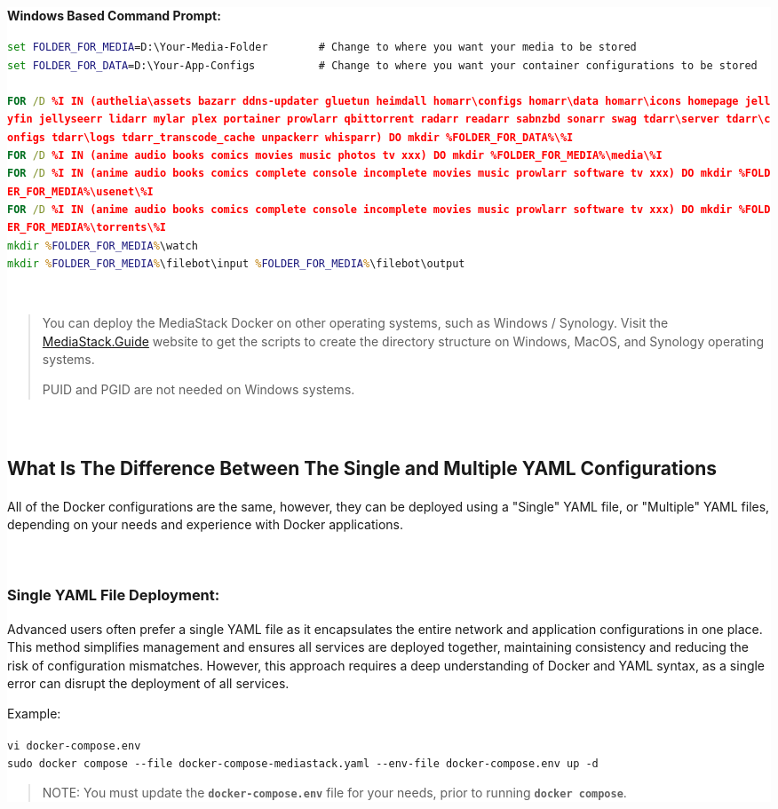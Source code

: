 

**Windows Based Command Prompt:**
``` cmd
set FOLDER_FOR_MEDIA=D:\Your-Media-Folder        # Change to where you want your media to be stored
set FOLDER_FOR_DATA=D:\Your-App-Configs          # Change to where you want your container configurations to be stored

FOR /D %I IN (authelia\assets bazarr ddns-updater gluetun heimdall homarr\configs homarr\data homarr\icons homepage jellyfin jellyseerr lidarr mylar plex portainer prowlarr qbittorrent radarr readarr sabnzbd sonarr swag tdarr\server tdarr\configs tdarr\logs tdarr_transcode_cache unpackerr whisparr) DO mkdir %FOLDER_FOR_DATA%\%I
FOR /D %I IN (anime audio books comics movies music photos tv xxx) DO mkdir %FOLDER_FOR_MEDIA%\media\%I
FOR /D %I IN (anime audio books comics complete console incomplete movies music prowlarr software tv xxx) DO mkdir %FOLDER_FOR_MEDIA%\usenet\%I
FOR /D %I IN (anime audio books comics complete console incomplete movies music prowlarr software tv xxx) DO mkdir %FOLDER_FOR_MEDIA%\torrents\%I
mkdir %FOLDER_FOR_MEDIA%\watch
mkdir %FOLDER_FOR_MEDIA%\filebot\input %FOLDER_FOR_MEDIA%\filebot\output
```
</br>

> You can deploy the MediaStack Docker on other operating systems, such as Windows / Synology. Visit the [MediaStack.Guide](https://MediaStack.Guide) website to get the scripts to create the directory structure on Windows, MacOS, and Synology operating systems.  
>  
> PUID and PGID are not needed on Windows systems.  

</br>

## What Is The Difference Between The Single and Multiple YAML Configurations

All of the Docker configurations are the same, however, they can be deployed using a "Single" YAML file, or "Multiple" YAML files, depending on your needs and experience with Docker applications.

</br>

### Single YAML File Deployment:  

Advanced users often prefer a single YAML file as it encapsulates the entire network and application configurations in one place. This method simplifies management and ensures all services are deployed together, maintaining consistency and reducing the risk of configuration mismatches. However, this approach requires a deep understanding of Docker and YAML syntax, as a single error can disrupt the deployment of all services.  

Example:  

```
vi docker-compose.env
sudo docker compose --file docker-compose-mediastack.yaml --env-file docker-compose.env up -d
```

> NOTE: You must update the **`docker-compose.env`** file for your needs, prior to running **`docker compose`**.  
